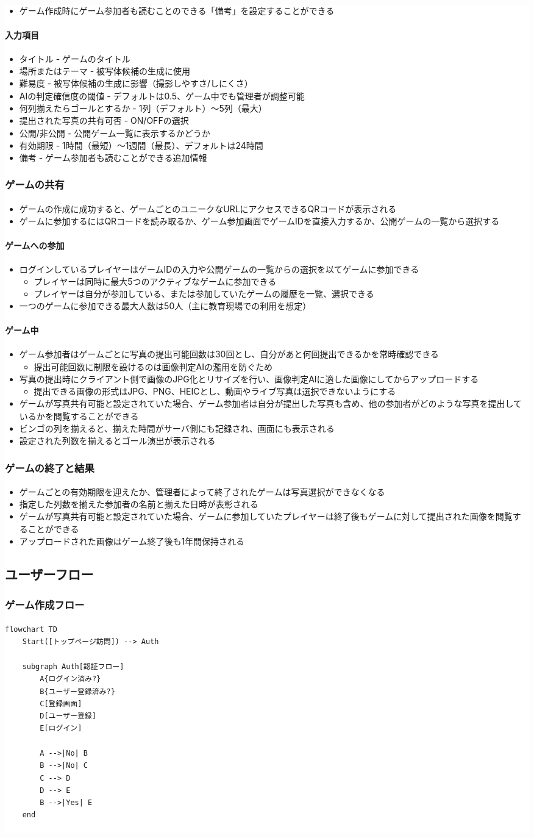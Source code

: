 - ゲーム作成時にゲーム参加者も読むことのできる「備考」を設定することができる

#### 入力項目

- タイトル - ゲームのタイトル
- 場所またはテーマ - 被写体候補の生成に使用
- 難易度 - 被写体候補の生成に影響（撮影しやすさ/しにくさ）
- AIの判定確信度の閾値 - デフォルトは0.5、ゲーム中でも管理者が調整可能
- 何列揃えたらゴールとするか - 1列（デフォルト）〜5列（最大）
- 提出された写真の共有可否 - ON/OFFの選択
- 公開/非公開 - 公開ゲーム一覧に表示するかどうか
- 有効期限 - 1時間（最短）〜1週間（最長）、デフォルトは24時間
- 備考 - ゲーム参加者も読むことができる追加情報

### ゲームの共有

- ゲームの作成に成功すると、ゲームごとのユニークなURLにアクセスできるQRコードが表示される
- ゲームに参加するにはQRコードを読み取るか、ゲーム参加画面でゲームIDを直接入力するか、公開ゲームの一覧から選択する

#### ゲームへの参加

- ログインしているプレイヤーはゲームIDの入力や公開ゲームの一覧からの選択を以てゲームに参加できる
  - プレイヤーは同時に最大5つのアクティブなゲームに参加できる
  - プレイヤーは自分が参加している、または参加していたゲームの履歴を一覧、選択できる
- 一つのゲームに参加できる最大人数は50人（主に教育現場での利用を想定）

#### ゲーム中

- ゲーム参加者はゲームごとに写真の提出可能回数は30回とし、自分があと何回提出できるかを常時確認できる
  - 提出可能回数に制限を設けるのは画像判定AIの濫用を防ぐため
- 写真の提出時にクライアント側で画像のJPG化とリサイズを行い、画像判定AIに適した画像にしてからアップロードする
  - 提出できる画像の形式はJPG、PNG、HEICとし、動画やライブ写真は選択できないようにする
- ゲームが写真共有可能と設定されていた場合、ゲーム参加者は自分が提出した写真も含め、他の参加者がどのような写真を提出しているかを閲覧することができる
- ビンゴの列を揃えると、揃えた時間がサーバ側にも記録され、画面にも表示される
- 設定された列数を揃えるとゴール演出が表示される

### ゲームの終了と結果

- ゲームごとの有効期限を迎えたか、管理者によって終了されたゲームは写真選択ができなくなる
- 指定した列数を揃えた参加者の名前と揃えた日時が表彰される
- ゲームが写真共有可能と設定されていた場合、ゲームに参加していたプレイヤーは終了後もゲームに対して提出された画像を閲覧することができる
- アップロードされた画像はゲーム終了後も1年間保持される

## ユーザーフロー

### ゲーム作成フロー

```mermaid
flowchart TD
    Start([トップページ訪問]) --> Auth

    subgraph Auth[認証フロー]
        A{ログイン済み?}
        B{ユーザー登録済み?}
        C[登録画面]
        D[ユーザー登録]
        E[ログイン]
        
        A -->|No| B
        B -->|No| C
        C --> D
        D --> E
        B -->|Yes| E
    end
    
```